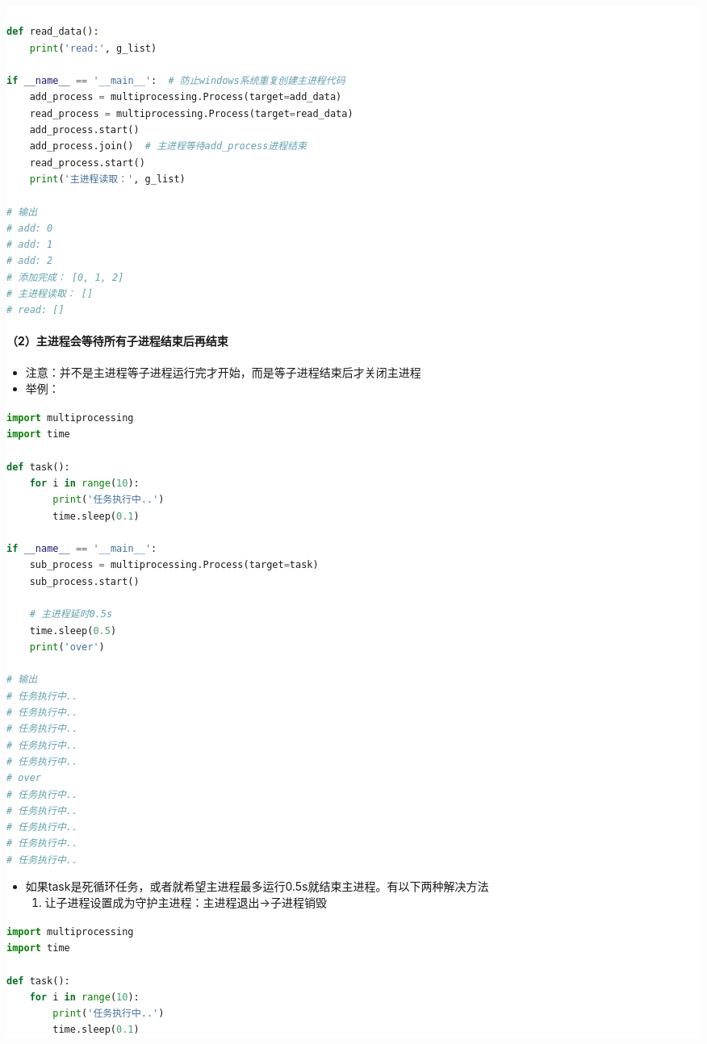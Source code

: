 ```python

def read_data():
    print('read:', g_list)

if __name__ == '__main__':  # 防止windows系统重复创建主进程代码
    add_process = multiprocessing.Process(target=add_data)
    read_process = multiprocessing.Process(target=read_data)
    add_process.start()
    add_process.join()  # 主进程等待add_process进程结束
    read_process.start()
    print('主进程读取：', g_list)

# 输出
# add: 0
# add: 1
# add: 2
# 添加完成： [0, 1, 2]
# 主进程读取： []
# read: []
```
#### （2）主进程会等待所有子进程结束后再结束
* 注意：并不是主进程等子进程运行完才开始，而是等子进程结束后才关闭主进程
* 举例：
```python
import multiprocessing
import time

def task():
    for i in range(10):
        print('任务执行中..')
        time.sleep(0.1)

if __name__ == '__main__':
    sub_process = multiprocessing.Process(target=task)
    sub_process.start()
    
    # 主进程延时0.5s
    time.sleep(0.5)
    print('over')

# 输出
# 任务执行中..
# 任务执行中..
# 任务执行中..
# 任务执行中..
# 任务执行中..
# over
# 任务执行中..
# 任务执行中..
# 任务执行中..
# 任务执行中..
# 任务执行中..
```
* 如果task是死循环任务，或者就希望主进程最多运行0.5s就结束主进程。有以下两种解决方法
  1. 让子进程设置成为守护主进程：主进程退出->子进程销毁
```python
import multiprocessing
import time

def task():
    for i in range(10):
        print('任务执行中..')
        time.sleep(0.1)
```